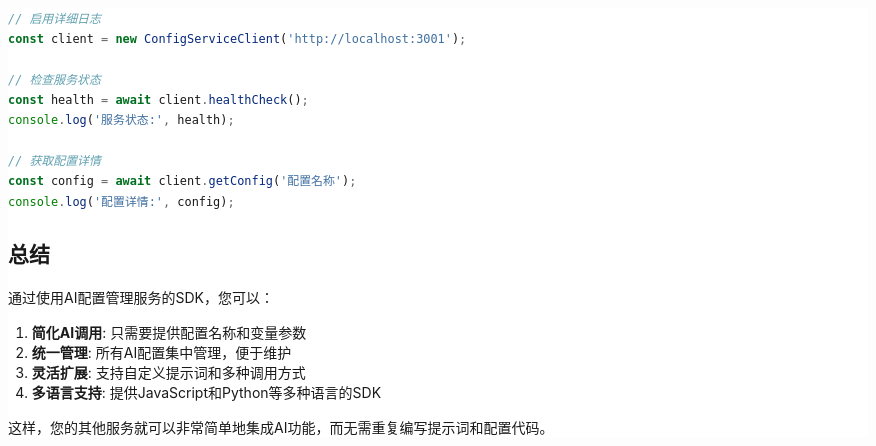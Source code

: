 ```javascript
// 启用详细日志
const client = new ConfigServiceClient('http://localhost:3001');

// 检查服务状态
const health = await client.healthCheck();
console.log('服务状态:', health);

// 获取配置详情
const config = await client.getConfig('配置名称');
console.log('配置详情:', config);
```

## 总结

通过使用AI配置管理服务的SDK，您可以：

1. **简化AI调用**: 只需要提供配置名称和变量参数
2. **统一管理**: 所有AI配置集中管理，便于维护
3. **灵活扩展**: 支持自定义提示词和多种调用方式
4. **多语言支持**: 提供JavaScript和Python等多种语言的SDK

这样，您的其他服务就可以非常简单地集成AI功能，而无需重复编写提示词和配置代码。 